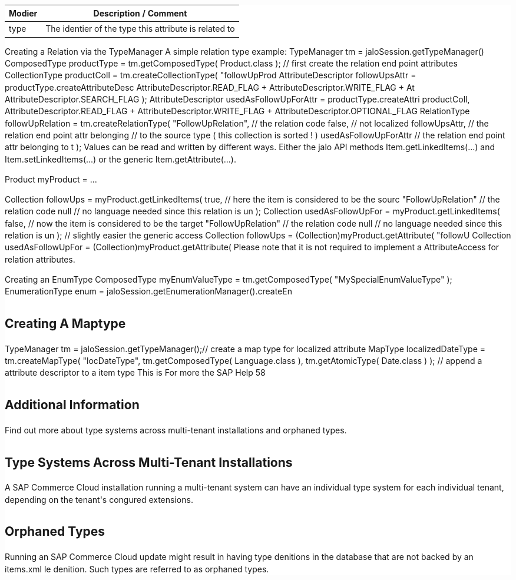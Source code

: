 | Modier   | Description / Comment                                 |
|----------|-------------------------------------------------------|
| type     | The identier of the type this attribute is related to |

Creating a Relation via the TypeManager A simple relation type example:
TypeManager tm = jaloSession.getTypeManager()
ComposedType productType = tm.getComposedType( Product.class ); // first create the relation end point attributes CollectionType productColl = tm.createCollectionType( "followUpProd AttributeDescriptor followUpsAttr = productType.createAttributeDesc AttributeDescriptor.READ_FLAG + AttributeDescriptor.WRITE_FLAG + At AttributeDescriptor.SEARCH_FLAG ); AttributeDescriptor usedAsFollowUpForAttr = productType.createAttri productColl, AttributeDescriptor.READ_FLAG + AttributeDescriptor.WRITE_FLAG + AttributeDescriptor.OPTIONAL_FLAG RelationType followUpRelation = tm.createRelationType( "FollowUpRelation", // the relation code false, // not localized followUpsAttr, // the relation end point attr belonging // to the source type ( this collection is sorted ! ) usedAsFollowUpForAttr // the relation end point attr belonging to t );
Values can be read and written by different ways. Either the jalo API methods Item.getLinkedItems(...) and Item.setLinkedItems(...) or the generic Item.getAttribute(...).

Product myProduct = ...

Collection followUps = myProduct.getLinkedItems( true, // here the item is considered to be the sourc "FollowUpRelation" // the relation code null // no language needed since this relation is un ); Collection usedAsFollowUpFor = myProduct.getLinkedItems( false, // now the item is considered to be the target
"FollowUpRelation" // the relation code null // no language needed since this relation is un ); // slightly easier the generic access Collection followUps = (Collection)myProduct.getAttribute( "followU Collection usedAsFollowUpFor = (Collection)myProduct.getAttribute( Please note that it is not required to implement a AttributeAccess for relation attributes.

Creating an EnumType ComposedType myEnumValueType = tm.getComposedType( "MySpecialEnumValueType" );
EnumerationType enum = jaloSession.getEnumerationManager().createEn

## Creating A Maptype

TypeManager tm = jaloSession.getTypeManager();// create a map type for localized attribute MapType localizedDateType = tm.createMapType( "locDateType", tm.getComposedType( Language.class ), tm.getAtomicType( Date.class ) ); // append a attribute descriptor to a item type This is   For more    the SAP Help  58

## Additional Information

Find out more about type systems across multi-tenant installations and orphaned types.

## Type Systems Across Multi-Tenant Installations

A SAP Commerce Cloud installation running a multi-tenant system can have an individual type system for each individual tenant, depending on the tenant's congured extensions.

## Orphaned Types

Running an SAP Commerce Cloud update might result in having type denitions in the database that are not backed by an items.xml le denition. Such types are referred to as orphaned types.
